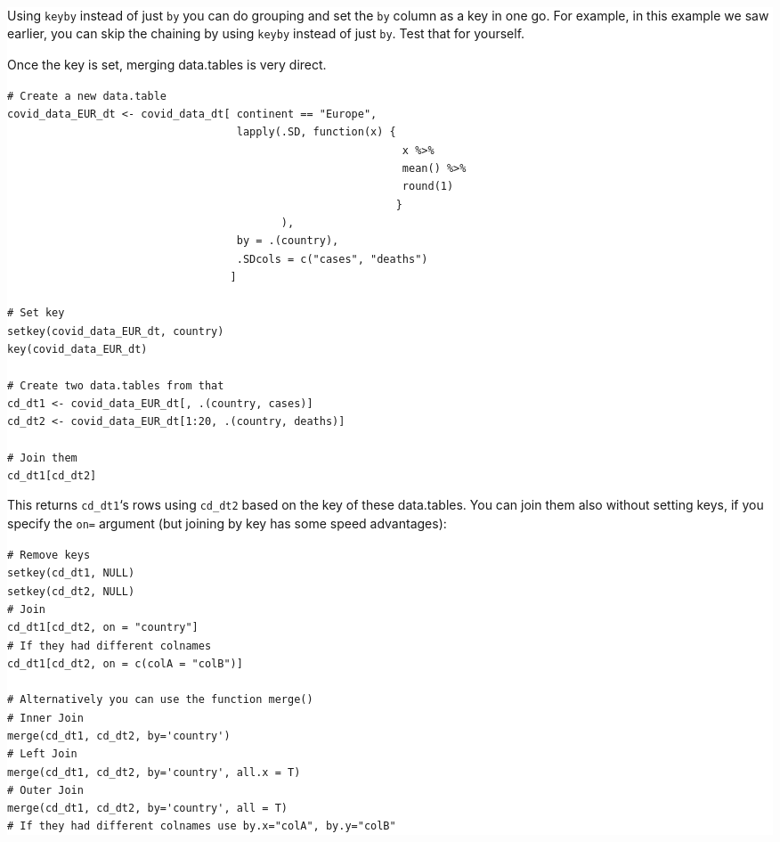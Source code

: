 Using `keyby` instead of just `by` you can do grouping and set the `by` column as a key in one go. For example, in this example we saw earlier, you can skip the chaining by using `keyby` instead of just `by`. Test that for yourself.

Once the key is set, merging data.tables is very direct. 

<pre><code class="r"># Create a new data.table
covid_data_EUR_dt <- covid_data_dt[ continent == "Europe", 
                                    lapply(.SD, function(x) {
                                                              x %>% 
                                                              mean() %>% 
                                                              round(1)
                                                             }
                                           ), 
                                    by = .(country), 
                                    .SDcols = c("cases", "deaths")
                                   ]</br>
# Set key
setkey(covid_data_EUR_dt, country)
key(covid_data_EUR_dt)</br>
# Create two data.tables from that
cd_dt1 <- covid_data_EUR_dt[, .(country, cases)]
cd_dt2 <- covid_data_EUR_dt[1:20, .(country, deaths)]</br>
# Join them
cd_dt1[cd_dt2]</code></pre>

This returns `cd_dt1`‘s rows using `cd_dt2` based on the key of these data.tables. You can join them also without setting keys, if you specify the `on=` argument (but joining by key has some speed advantages):

<pre><code class="r"># Remove keys
setkey(cd_dt1, NULL)
setkey(cd_dt2, NULL)
# Join
cd_dt1[cd_dt2, on = "country"]
# If they had different colnames
cd_dt1[cd_dt2, on = c(colA = "colB")]</br>
# Alternatively you can use the function merge()
# Inner Join
merge(cd_dt1, cd_dt2, by='country')
# Left Join
merge(cd_dt1, cd_dt2, by='country', all.x = T)
# Outer Join
merge(cd_dt1, cd_dt2, by='country', all = T)
# If they had different colnames use by.x="colA", by.y="colB"</code></pre>
